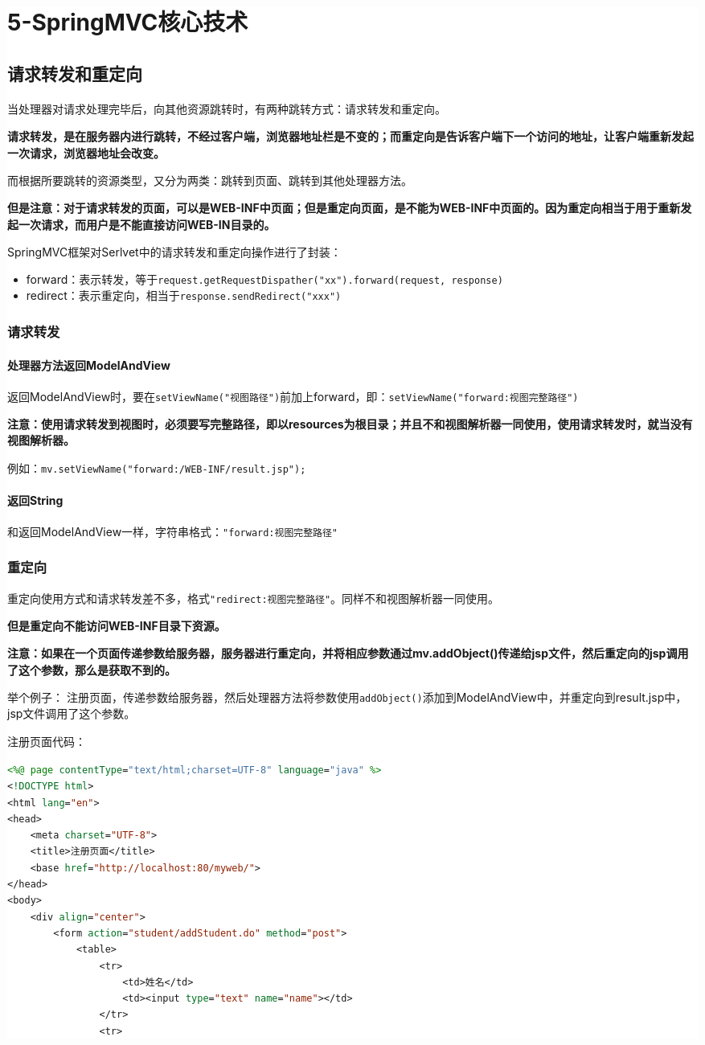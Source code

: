 # 5-SpringMVC核心技术

## 请求转发和重定向

当处理器对请求处理完毕后，向其他资源跳转时，有两种跳转方式：请求转发和重定向。

**请求转发，是在服务器内进行跳转，不经过客户端，浏览器地址栏是不变的；而重定向是告诉客户端下一个访问的地址，让客户端重新发起一次请求，浏览器地址会改变。**

而根据所要跳转的资源类型，又分为两类：跳转到页面、跳转到其他处理器方法。

**但是注意：对于请求转发的页面，可以是WEB-INF中页面；但是重定向页面，是不能为WEB-INF中页面的。因为重定向相当于用于重新发起一次请求，而用户是不能直接访问WEB-IN目录的。**



SpringMVC框架对Serlvet中的请求转发和重定向操作进行了封装：

- forward：表示转发，等于`request.getRequestDispather("xx").forward(request, response)`
- redirect：表示重定向，相当于`response.sendRedirect("xxx")`



### 请求转发

#### 处理器方法返回ModelAndView

返回ModelAndView时，要在`setViewName("视图路径")`前加上forward，即：`setViewName("forward:视图完整路径")`

**注意：使用请求转发到视图时，必须要写完整路径，即以resources为根目录；并且不和视图解析器一同使用，使用请求转发时，就当没有视图解析器。**



例如：`mv.setViewName("forward:/WEB-INF/result.jsp");`

#### 返回String

和返回ModelAndView一样，字符串格式：`"forward:视图完整路径"`



### 重定向

重定向使用方式和请求转发差不多，格式`"redirect:视图完整路径"`。同样不和视图解析器一同使用。

**但是重定向不能访问WEB-INF目录下资源。**



**注意：如果在一个页面传递参数给服务器，服务器进行重定向，并将相应参数通过mv.addObject()传递给jsp文件，然后重定向的jsp调用了这个参数，那么是获取不到的。**



举个例子：
注册页面，传递参数给服务器，然后处理器方法将参数使用`addObject()`添加到ModelAndView中，并重定向到result.jsp中，jsp文件调用了这个参数。

注册页面代码：

```jsp
<%@ page contentType="text/html;charset=UTF-8" language="java" %>
<!DOCTYPE html>
<html lang="en">
<head>
    <meta charset="UTF-8">
    <title>注册页面</title>
    <base href="http://localhost:80/myweb/">
</head>
<body>
    <div align="center">
        <form action="student/addStudent.do" method="post">
            <table>
                <tr>
                    <td>姓名</td>
                    <td><input type="text" name="name"></td>
                </tr>
                <tr>
```